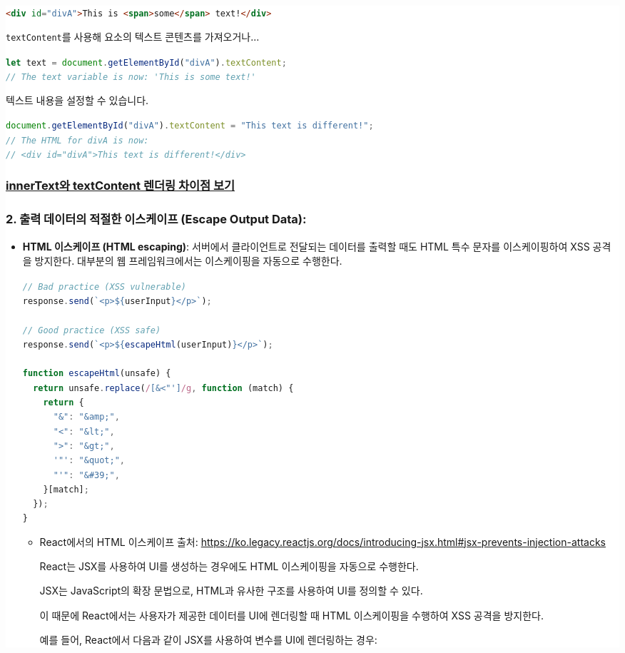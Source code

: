 ```html
<div id="divA">This is <span>some</span> text!</div>
```

`textContent`를 사용해 요소의 텍스트 콘텐츠를 가져오거나...

```jsx
let text = document.getElementById("divA").textContent;
// The text variable is now: 'This is some text!'
```

텍스트 내용을 설정할 수 있습니다.

```jsx
document.getElementById("divA").textContent = "This text is different!";
// The HTML for divA is now:
// <div id="divA">This text is different!</div>
```

### [innerText와 textContent 렌더링 차이점 보기](https://developer.mozilla.org/ko/docs/Web/API/HTMLElement/innerText)

### **2. 출력 데이터의 적절한 이스케이프 (Escape Output Data):**

- **HTML 이스케이프 (HTML escaping)**: 서버에서 클라이언트로 전달되는 데이터를 출력할 때도 HTML 특수 문자를 이스케이핑하여 XSS 공격을 방지한다. 대부분의 웹 프레임워크에서는 이스케이핑을 자동으로 수행한다.

  ```jsx
  // Bad practice (XSS vulnerable)
  response.send(`<p>${userInput}</p>`);

  // Good practice (XSS safe)
  response.send(`<p>${escapeHtml(userInput)}</p>`);

  function escapeHtml(unsafe) {
    return unsafe.replace(/[&<"']/g, function (match) {
      return {
        "&": "&amp;",
        "<": "&lt;",
        ">": "&gt;",
        '"': "&quot;",
        "'": "&#39;",
      }[match];
    });
  }
  ```

  - React에서의 HTML 이스케이프
    출처: https://ko.legacy.reactjs.org/docs/introducing-jsx.html#jsx-prevents-injection-attacks

    React는 JSX를 사용하여 UI를 생성하는 경우에도 HTML 이스케이핑을 자동으로 수행한다.

    JSX는 JavaScript의 확장 문법으로, HTML과 유사한 구조를 사용하여 UI를 정의할 수 있다.

    이 때문에 React에서는 사용자가 제공한 데이터를 UI에 렌더링할 때 HTML 이스케이핑을 수행하여 XSS 공격을 방지한다.

    예를 들어, React에서 다음과 같이 JSX를 사용하여 변수를 UI에 렌더링하는 경우:
